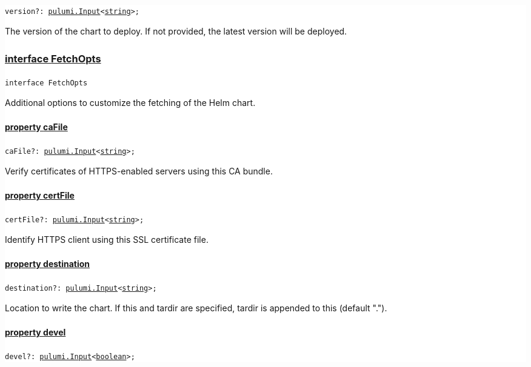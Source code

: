 <pre class="highlight"><code><span class='kd'></span>version?: <a href='/docs/reference/pkg/nodejs/pulumi/pulumi/#Input'>pulumi.Input</a>&lt;<span class='kd'><a href='https://developer.mozilla.org/en-US/docs/Web/JavaScript/Reference/Global_Objects/String'>string</a></span>&gt;;</code></pre>

The version of the chart to deploy. If not provided, the latest version will be deployed.

<h3 class="pdoc-module-header" id="FetchOpts" data-link-title="FetchOpts">
    <a href="https://github.com/pulumi/pulumi-kubernetes/blob/ff20a0da8abd6e3b4c5bd0e8ccb605d2406c7a7f/sdk/nodejs/helm/v3/helm.ts#L302">
        interface <strong>FetchOpts</strong>
    </a>
</h3>

<pre class="highlight"><code><span class='kr'>interface</span> <span class='nx'>FetchOpts</span></code></pre>

Additional options to customize the fetching of the Helm chart.

<h4 class="pdoc-member-header" id="FetchOpts-caFile">
<a class="pdoc-child-name" href="https://github.com/pulumi/pulumi-kubernetes/blob/ff20a0da8abd6e3b4c5bd0e8ccb605d2406c7a7f/sdk/nodejs/helm/v3/helm.ts#L307">property <b>caFile</b></a>
</h4>

<pre class="highlight"><code><span class='kd'></span>caFile?: <a href='/docs/reference/pkg/nodejs/pulumi/pulumi/#Input'>pulumi.Input</a>&lt;<span class='kd'><a href='https://developer.mozilla.org/en-US/docs/Web/JavaScript/Reference/Global_Objects/String'>string</a></span>&gt;;</code></pre>

Verify certificates of HTTPS-enabled servers using this CA bundle.

<h4 class="pdoc-member-header" id="FetchOpts-certFile">
<a class="pdoc-child-name" href="https://github.com/pulumi/pulumi-kubernetes/blob/ff20a0da8abd6e3b4c5bd0e8ccb605d2406c7a7f/sdk/nodejs/helm/v3/helm.ts#L310">property <b>certFile</b></a>
</h4>

<pre class="highlight"><code><span class='kd'></span>certFile?: <a href='/docs/reference/pkg/nodejs/pulumi/pulumi/#Input'>pulumi.Input</a>&lt;<span class='kd'><a href='https://developer.mozilla.org/en-US/docs/Web/JavaScript/Reference/Global_Objects/String'>string</a></span>&gt;;</code></pre>

Identify HTTPS client using this SSL certificate file.

<h4 class="pdoc-member-header" id="FetchOpts-destination">
<a class="pdoc-child-name" href="https://github.com/pulumi/pulumi-kubernetes/blob/ff20a0da8abd6e3b4c5bd0e8ccb605d2406c7a7f/sdk/nodejs/helm/v3/helm.ts#L319">property <b>destination</b></a>
</h4>

<pre class="highlight"><code><span class='kd'></span>destination?: <a href='/docs/reference/pkg/nodejs/pulumi/pulumi/#Input'>pulumi.Input</a>&lt;<span class='kd'><a href='https://developer.mozilla.org/en-US/docs/Web/JavaScript/Reference/Global_Objects/String'>string</a></span>&gt;;</code></pre>

Location to write the chart. If this and tardir are specified, tardir is appended to this
(default ".").

<h4 class="pdoc-member-header" id="FetchOpts-devel">
<a class="pdoc-child-name" href="https://github.com/pulumi/pulumi-kubernetes/blob/ff20a0da8abd6e3b4c5bd0e8ccb605d2406c7a7f/sdk/nodejs/helm/v3/helm.ts#L346">property <b>devel</b></a>
</h4>

<pre class="highlight"><code><span class='kd'></span>devel?: <a href='/docs/reference/pkg/nodejs/pulumi/pulumi/#Input'>pulumi.Input</a>&lt;<span class='kd'><a href='https://developer.mozilla.org/en-US/docs/Web/JavaScript/Reference/Global_Objects/Boolean'>boolean</a></span>&gt;;</code></pre>
